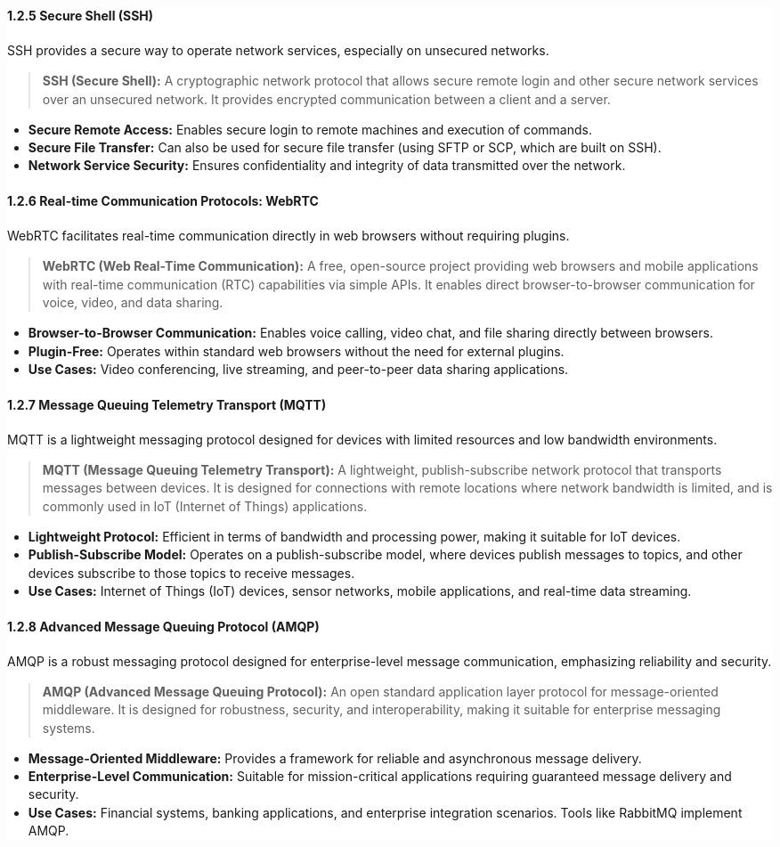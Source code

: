 #### 1.2.5 Secure Shell (SSH)

SSH provides a secure way to operate network services, especially on unsecured networks.

> **SSH (Secure Shell):** A cryptographic network protocol that allows secure remote login and other secure network services over an unsecured network. It provides encrypted communication between a client and a server.

*   **Secure Remote Access:** Enables secure login to remote machines and execution of commands.
*   **Secure File Transfer:** Can also be used for secure file transfer (using SFTP or SCP, which are built on SSH).
*   **Network Service Security:**  Ensures confidentiality and integrity of data transmitted over the network.

#### 1.2.6 Real-time Communication Protocols: WebRTC

WebRTC facilitates real-time communication directly in web browsers without requiring plugins.

> **WebRTC (Web Real-Time Communication):**  A free, open-source project providing web browsers and mobile applications with real-time communication (RTC) capabilities via simple APIs. It enables direct browser-to-browser communication for voice, video, and data sharing.

*   **Browser-to-Browser Communication:** Enables voice calling, video chat, and file sharing directly between browsers.
*   **Plugin-Free:** Operates within standard web browsers without the need for external plugins.
*   **Use Cases:** Video conferencing, live streaming, and peer-to-peer data sharing applications.

#### 1.2.7 Message Queuing Telemetry Transport (MQTT)

MQTT is a lightweight messaging protocol designed for devices with limited resources and low bandwidth environments.

> **MQTT (Message Queuing Telemetry Transport):** A lightweight, publish-subscribe network protocol that transports messages between devices. It is designed for connections with remote locations where network bandwidth is limited, and is commonly used in IoT (Internet of Things) applications.

*   **Lightweight Protocol:** Efficient in terms of bandwidth and processing power, making it suitable for IoT devices.
*   **Publish-Subscribe Model:**  Operates on a publish-subscribe model, where devices publish messages to topics, and other devices subscribe to those topics to receive messages.
*   **Use Cases:** Internet of Things (IoT) devices, sensor networks, mobile applications, and real-time data streaming.

#### 1.2.8 Advanced Message Queuing Protocol (AMQP)

AMQP is a robust messaging protocol designed for enterprise-level message communication, emphasizing reliability and security.

> **AMQP (Advanced Message Queuing Protocol):** An open standard application layer protocol for message-oriented middleware. It is designed for robustness, security, and interoperability, making it suitable for enterprise messaging systems.

*   **Message-Oriented Middleware:** Provides a framework for reliable and asynchronous message delivery.
*   **Enterprise-Level Communication:**  Suitable for mission-critical applications requiring guaranteed message delivery and security.
*   **Use Cases:**  Financial systems, banking applications, and enterprise integration scenarios. Tools like RabbitMQ implement AMQP.
